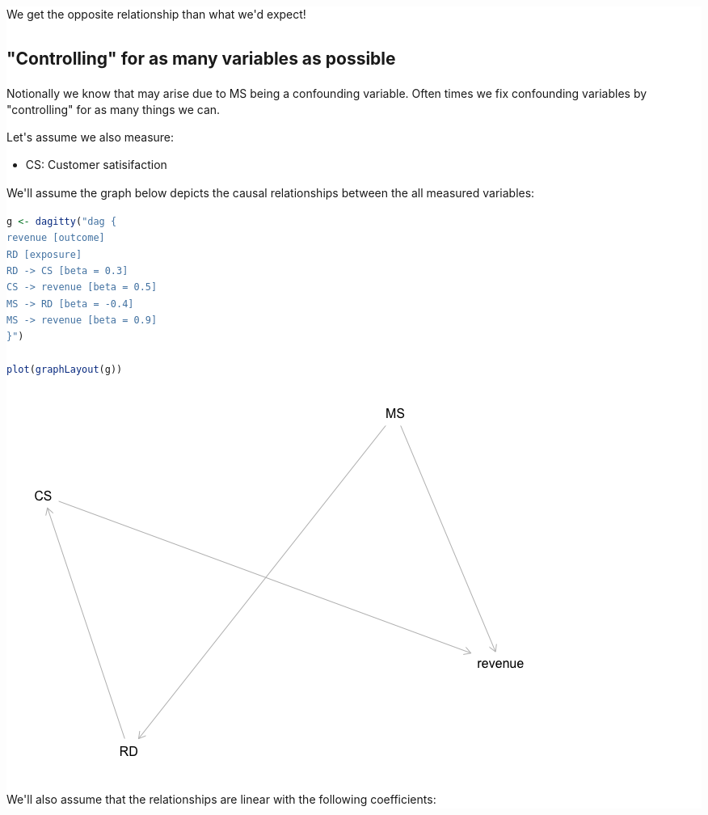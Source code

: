 We get the opposite relationship than what we'd expect!

"Controlling" for as many variables as possible
-----------------------------------------------

Notionally we know that may arise due to MS being a confounding variable. Often times we fix confounding variables by "controlling" for as many things we can.

Let's assume we also measure:

-   CS: Customer satisifaction

We'll assume the graph below depicts the causal relationships between the all measured variables:

``` r
g <- dagitty("dag {
revenue [outcome]
RD [exposure]
RD -> CS [beta = 0.3]
CS -> revenue [beta = 0.5]
MS -> RD [beta = -0.4]
MS -> revenue [beta = 0.9]
}")

plot(graphLayout(g))
```

![](common_analysis_mistakes_files/figure-markdown_github/define%20model%202-1.png)

We'll also assume that the relationships are linear with the following coefficients:
